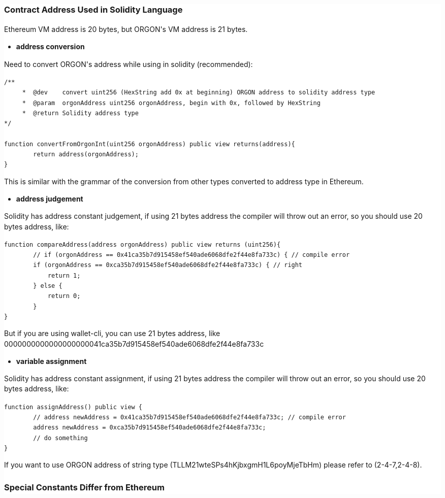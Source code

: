 ### Contract Address Used in Solidity Language

Ethereum VM address is 20 bytes, but ORGON's VM address is 21 bytes.

* **address conversion**

Need to convert ORGON's address while using in solidity (recommended):
```text
/**
     *  @dev    convert uint256 (HexString add 0x at beginning) ORGON address to solidity address type
     *  @param  orgonAddress uint256 orgonAddress, begin with 0x, followed by HexString
     *  @return Solidity address type
*/

function convertFromOrgonInt(uint256 orgonAddress) public view returns(address){
        return address(orgonAddress);
}
```
This is similar with the grammar of the conversion from other types converted to address type in Ethereum.

* **address judgement**

Solidity has address constant judgement, if using 21 bytes address the compiler will throw out an error, so you should use 20 bytes address, like:
```text
function compareAddress(address orgonAddress) public view returns (uint256){
        // if (orgonAddress == 0x41ca35b7d915458ef540ade6068dfe2f44e8fa733c) { // compile error
        if (orgonAddress == 0xca35b7d915458ef540ade6068dfe2f44e8fa733c) { // right
            return 1;
        } else {
            return 0;
        }
}
```
But if you are using wallet-cli, you can use 21 bytes address, like 0000000000000000000041ca35b7d915458ef540ade6068dfe2f44e8fa733c

* **variable assignment**

Solidity has address constant assignment, if using 21 bytes address the compiler will throw out an error, so you should use 20 bytes address, like:
```text
function assignAddress() public view {
        // address newAddress = 0x41ca35b7d915458ef540ade6068dfe2f44e8fa733c; // compile error
        address newAddress = 0xca35b7d915458ef540ade6068dfe2f44e8fa733c;
        // do something
}
```
If you want to use ORGON address of string type (TLLM21wteSPs4hKjbxgmH1L6poyMjeTbHm) please refer to (2-4-7,2-4-8).

### Special Constants Differ from Ethereum
